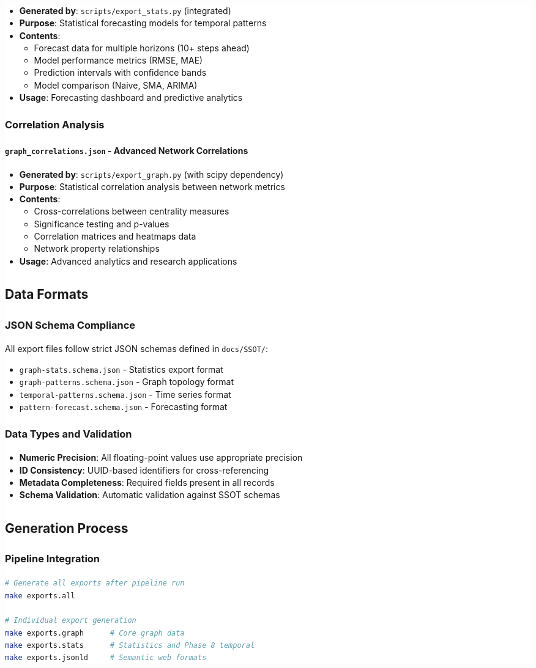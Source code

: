 - **Generated by**: `scripts/export_stats.py` (integrated)
- **Purpose**: Statistical forecasting models for temporal patterns
- **Contents**:
  - Forecast data for multiple horizons (10+ steps ahead)
  - Model performance metrics (RMSE, MAE)
  - Prediction intervals with confidence bands
  - Model comparison (Naive, SMA, ARIMA)
- **Usage**: Forecasting dashboard and predictive analytics

### Correlation Analysis

#### `graph_correlations.json` - Advanced Network Correlations

- **Generated by**: `scripts/export_graph.py` (with scipy dependency)
- **Purpose**: Statistical correlation analysis between network metrics
- **Contents**:
  - Cross-correlations between centrality measures
  - Significance testing and p-values
  - Correlation matrices and heatmaps data
  - Network property relationships
- **Usage**: Advanced analytics and research applications

## Data Formats

### JSON Schema Compliance

All export files follow strict JSON schemas defined in `docs/SSOT/`:

- `graph-stats.schema.json` - Statistics export format
- `graph-patterns.schema.json` - Graph topology format
- `temporal-patterns.schema.json` - Time series format
- `pattern-forecast.schema.json` - Forecasting format

### Data Types and Validation

- **Numeric Precision**: All floating-point values use appropriate precision
- **ID Consistency**: UUID-based identifiers for cross-referencing
- **Metadata Completeness**: Required fields present in all records
- **Schema Validation**: Automatic validation against SSOT schemas

## Generation Process

### Pipeline Integration

```bash
# Generate all exports after pipeline run
make exports.all

# Individual export generation
make exports.graph      # Core graph data
make exports.stats      # Statistics and Phase 8 temporal
make exports.jsonld     # Semantic web formats
```
